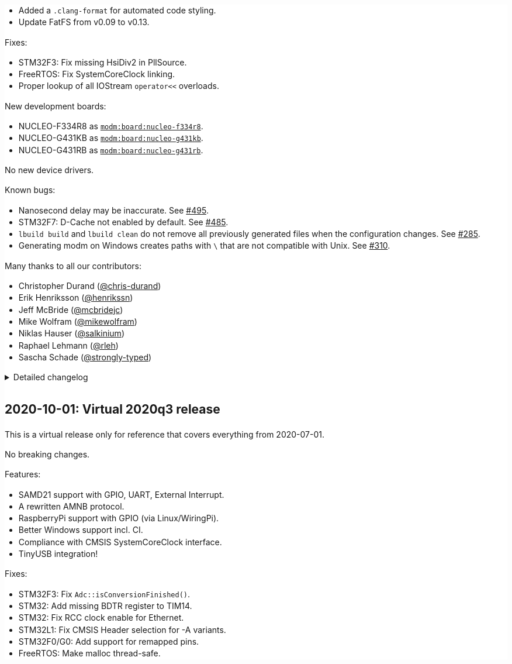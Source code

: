 - Added a `.clang-format` for automated code styling.
- Update FatFS from v0.09 to v0.13.

Fixes:

- STM32F3: Fix missing HsiDiv2 in PllSource.
- FreeRTOS: Fix SystemCoreClock linking.
- Proper lookup of all IOStream `operator<<` overloads.

New development boards:

- NUCLEO-F334R8 as [`modm:board:nucleo-f334r8`][].
- NUCLEO-G431KB as [`modm:board:nucleo-g431kb`][].
- NUCLEO-G431RB as [`modm:board:nucleo-g431rb`][].

No new device drivers.

Known bugs:

- Nanosecond delay may be inaccurate. See [#495][].
- STM32F7: D-Cache not enabled by default. See [#485][].
- `lbuild build` and `lbuild clean` do not remove all previously generated files
  when the configuration changes. See [#285][].
- Generating modm on Windows creates paths with `\` that are not compatible with
  Unix. See [#310][].

Many thanks to all our contributors:

- Christopher Durand ([@chris-durand][])
- Erik Henriksson ([@henrikssn][])
- Jeff McBride ([@mcbridejc][])
- Mike Wolfram ([@mikewolfram][])
- Niklas Hauser ([@salkinium][])
- Raphael Lehmann ([@rleh][])
- Sascha Schade ([@strongly-typed][])

<details><summary>Detailed changelog</summary></details>


## 2020-10-01: Virtual 2020q3 release

This is a virtual release only for reference that covers everything from
2020-07-01.

No breaking changes.

Features:

- SAMD21 support with GPIO, UART, External Interrupt.
- A rewritten AMNB protocol.
- RaspberryPi support with GPIO (via Linux/WiringPi).
- Better Windows support incl. CI.
- Compliance with CMSIS SystemCoreClock interface.
- TinyUSB integration!

Fixes:

- STM32F3: Fix `Adc::isConversionFinished()`.
- STM32: Add missing BDTR register to TIM14.
- STM32: Fix RCC clock enable for Ethernet.
- STM32L1: Fix CMSIS Header selection for -A variants.
- STM32F0/G0: Add support for remapped pins.
- FreeRTOS: Make malloc thread-safe.


[porting_guide]: https://github.com/modm-io/modm/blob/c45d0a68/docs/porting_xpcc_to_modm.md
[xpcc_changelog]: https://github.com/roboterclubaachen/xpcc/blob/develop/CHANGELOG.md
[2021q1]: https://github.com/modm-io/modm/releases/tag/2021q1
[2021q2]: https://github.com/modm-io/modm/releases/tag/2021q2
[2021q3]: https://github.com/modm-io/modm/releases/tag/2021q3
[2021q4]: https://github.com/modm-io/modm/releases/tag/2021q4
[2022q1]: https://github.com/modm-io/modm/releases/tag/2022q1
[2022q2]: https://github.com/modm-io/modm/releases/tag/2022q2
[2022q3]: https://github.com/modm-io/modm/releases/tag/2022q3
[2022q4]: https://github.com/modm-io/modm/releases/tag/2022q4
[@19joho66]: https://github.com/19joho66
[@ASMfreaK]: https://github.com/ASMfreaK
[@Artiom9]: https://github.com/Artiom9
[@FelixPetriconi]: https://github.com/FelixPetriconi
[@JKazem]: https://github.com/JKazem
[@OperativeF]: https://github.com/OperativeF
[@PDR5]: https://github.com/PDR5
[@SgtPepperFTW]: https://github.com/SgtPepperFTW
[@Sh4rK]: https://github.com/Sh4rK
[@StevenMacias]: https://github.com/StevenMacias
[@TomSaw]: https://github.com/TomSaw
[@WasabiFan]: https://github.com/WasabiFan
[@XDjackieXD]: https://github.com/XDjackieXD
[@Zweistein885]: https://github.com/Zweistein885
[@amarokmclion]: https://github.com/amarokmclion
[@andryblack]: https://github.com/andryblack
[@cajt]: https://github.com/cajt
[@ceremcem]: https://github.com/ceremcem
[@chris-durand]: https://github.com/chris-durand
[@cocasema]: https://github.com/cocasema
[@daniel-k]: https://github.com/daniel-k
[@danielk]: https://github.com/danielk
[@delphi]: https://github.com/delphi
[@dergraaf]: https://github.com/dergraaf
[@dhebbeker]: https://github.com/dhebbeker
[@gueldenstone]: https://github.com/gueldenstone
[@henrikssn]: https://github.com/henrikssn
[@hshose]: https://github.com/hshose
[@jasa]: https://github.com/jasa
[@linasnikis]: https://github.com/linasnikis
[@lmoesch]: https://github.com/lmoesch
[@lukh]: https://github.com/lukh
[@luxarf]: https://github.com/luxarf
[@mcbridejc]: https://github.com/mcbridejc
[@mikewolfram]: https://github.com/mikewolfram
[@nesos]: https://github.com/nesos
[@nicoBruhn]: https://github.com/nicoBruhn
[@odinthenerd]: https://github.com/odinthenerd
[@patrick--]: https://github.com/patrick--
[@rasmuskleist]: https://github.com/rasmuskleist
[@rleh]: https://github.com/rleh
[@salkinium]: https://github.com/salkinium
[@sarahvilete]: https://github.com/sarahvilete
[@se-bi]: https://github.com/se-bi
[@ser-plu]: https://github.com/ser-plu
[@strongly-typed]: https://github.com/strongly-typed
[@tarush53]: https://github.com/tarush53
[@twasilczyk]: https://github.com/twasilczyk
[@twast92]: https://github.com/twast92
[@xgzeng]: https://github.com/xgzeng
[`modm:board:arduino-nano`]: https://modm.io/reference/module/modm-board-arduino-nano
[`modm:board:devebox-stm32f4xx`]: https://modm.io/reference/module/modm-board-devebox-stm32f4xx
[`modm:board:devebox-stm32h750vb`]: https://modm.io/reference/module/modm-board-devebox-stm32h750vb
[`modm:board:feather-m0`]: https://modm.io/reference/module/modm-board-feather-m0
[`modm:board:feather-rp2040`]: https://modm.io/reference/module/modm-board-feather-rp2040
[`modm:board:mega-2560-pro`]: https://modm.io/reference/module/modm-board-mega-2560-pro
[`modm:board:nucleo-f042k6`]: https://modm.io/reference/module/modm-board-nucleo-f042k6
[`modm:board:nucleo-f072rb`]: https://modm.io/reference/module/modm-board-nucleo-f072rb
[`modm:board:nucleo-f091rc`]: https://modm.io/reference/module/modm-board-nucleo-f091rc
[`modm:board:nucleo-f303re`]: https://modm.io/reference/module/modm-board-nucleo-f303re
[`modm:board:nucleo-f334r8`]: https://modm.io/reference/module/modm-board-nucleo-f334r8
[`modm:board:nucleo-f439zi`]: https://modm.io/reference/module/modm-board-nucleo-f439zi
[`modm:board:nucleo-f446re`]: https://modm.io/reference/module/modm-board-nucleo-f446re
[`modm:board:nucleo-f446ze`]: https://modm.io/reference/module/modm-board-nucleo-f446ze
[`modm:board:nucleo-f767zi`]: https://modm.io/reference/module/modm-board-nucleo-f767zi
[`modm:board:nucleo-g431kb`]: https://modm.io/reference/module/modm-board-nucleo-g431kb
[`modm:board:nucleo-g431rb`]: https://modm.io/reference/module/modm-board-nucleo-g431rb
[`modm:board:nucleo-g474re`]: https://modm.io/reference/module/modm-board-nucleo-g474re
[`modm:board:nucleo-h723zg`]: https://modm.io/reference/module/modm-board-nucleo-h723zg
[`modm:board:nucleo-h743zi`]: https://modm.io/reference/module/modm-board-nucleo-h743zi
[`modm:board:nucleo-l031k6`]: https://modm.io/reference/module/modm-board-nucleo-l031k6
[`modm:board:nucleo-l053r8`]: https://modm.io/reference/module/modm-board-nucleo-l053r8
[`modm:board:nucleo-l452re`]: https://modm.io/reference/module/modm-board-nucleo-l452re
[`modm:board:nucleo-l496zg-p`]: https://modm.io/reference/module/modm-board-nucleo-l496zg-p
[`modm:board:nucleo-l552ze-q`]: https://modm.io/reference/module/modm-board-nucleo-l552ze-q
[`modm:board:raspberrypi`]: https://modm.io/reference/module/modm-board-raspberrypi
[`modm:board:rp-pico`]: https://modm.io/reference/module/modm-board-rp-pico
[`modm:board:samd21-mini`]: https://modm.io/reference/module/modm-board-samd21-mini
[`modm:board:samd21-xplained-pro`]: https://modm.io/reference/module/modm-board-samd21-xplained-pro
[`modm:board:same54-xplained-pro`]: https://modm.io/reference/module/modm-board-same54-xplained-pro
[`modm:board:samg55-xplained-pro`]: https://modm.io/reference/module/modm-board-samg55-xplained-pro
[`modm:board:samv71-xplained-ultra`]: https://modm.io/reference/module/modm-board-samv71-xplained-ultra
[`modm:board:srxe`]: https://modm.io/reference/module/modm-board-srxe
[`modm:board:stm32_f32ve`]: https://modm.io/reference/module/modm-board-stm32_f32ve
[`modm:board:thingplus-rp2040`]: https://modm.io/reference/module/modm-board-thingplus-rp2040
[`modm:disco-f469ni:b-03`]: https://modm.io/reference/module/modm-disco-f469ni-b-03
[`modm:driver:adis16470`]: https://modm.io/reference/module/modm-driver-adis16470
[`modm:driver:ads7828`]: https://modm.io/reference/module/modm-driver-ads7828
[`modm:driver:ads816x`]: https://modm.io/reference/module/modm-driver-ads816x
[`modm:driver:apa102`]: https://modm.io/reference/module/modm-driver-apa102
[`modm:driver:bno055`]: https://modm.io/reference/module/modm-driver-bno055
[`modm:driver:cat24aa`]: https://modm.io/reference/module/modm-driver-cat24aa
[`modm:driver:encoder.output`]: https://modm.io/reference/module/modm-driver-encoder-output
[`modm:driver:encoder_input.bitbang`]: https://modm.io/reference/module/modm-driver-encoder_input-bitbang
[`modm:driver:encoder_input`]: https://modm.io/reference/module/modm-driver-encoder_input
[`modm:driver:gpio-sampler`]: https://modm.io/reference/module/modm-driver-gpio-sampler
[`modm:driver:ili9341`]: https://modm.io/reference/module/modm-driver-ili9341
[`modm:driver:is31fl3733`]: https://modm.io/reference/module/modm-driver-is31fl3733
[`modm:driver:lan8720a`]: https://modm.io/reference/module/modm-driver-lan8720a
[`modm:driver:lis3mdl`]: https://modm.io/reference/module/modm-driver-lis3mdl
[`modm:driver:lp503x`]: https://modm.io/reference/module/modm-driver-lp503x
[`modm:driver:lsm6ds33`]: https://modm.io/reference/module/modm-driver-lsm6ds33
[`modm:driver:max7219`]: https://modm.io/reference/module/modm-driver-max7219
[`modm:driver:mcp7941x`]: https://modm.io/reference/module/modm-driver-mcp7941x
[`modm:driver:mcp990x`]: https://modm.io/reference/module/modm-driver-mcp990x
[`modm:driver:mmc5603`]: https://modm.io/reference/module/modm-driver-mmc5603
[`modm:driver:pat9125el`]: https://modm.io/reference/module/modm-driver-pat9125el
[`modm:driver:pca9548a`]: https://modm.io/reference/module/modm-driver-pca9548a
[`modm:driver:sh1106`]: https://modm.io/reference/module/modm-driver-sh1106
[`modm:driver:sk6812`]: https://modm.io/reference/module/modm-driver-sk6812
[`modm:driver:sk9822`]: https://modm.io/reference/module/modm-driver-sk9822
[`modm:driver:st7586s`]: https://modm.io/reference/module/modm-driver-st7586s
[`modm:driver:st7789`]: https://modm.io/reference/module/modm-driver-st7789
[`modm:driver:stts22h`]: https://modm.io/reference/module/modm-driver-stts22h
[`modm:driver:stusb4500`]: https://modm.io/reference/module/modm-driver-stusb4500
[`modm:driver:sx1276`]: https://modm.io/reference/module/modm-driver-sx1276
[`modm:driver:tlc594x`]: https://modm.io/reference/module/modm-driver-tlc594x
[`modm:driver:tmp12x`]: https://modm.io/reference/module/modm-driver-tmp12x
[`modm:driver:touch2046`]: https://modm.io/reference/module/modm-driver-touch2046
[`modm:driver:ws2812`]: https://modm.io/reference/module/modm-driver-ws2812
[#102]: https://github.com/modm-io/modm/pull/102
[#118]: https://github.com/modm-io/modm/pull/118
[#122]: https://github.com/modm-io/modm/pull/122
[#132]: https://github.com/modm-io/modm/pull/132
[#136]: https://github.com/modm-io/modm/pull/136
[#153]: https://github.com/modm-io/modm/pull/153
[#167]: https://github.com/modm-io/modm/pull/167
[#171]: https://github.com/modm-io/modm/pull/171
[#176]: https://github.com/modm-io/modm/pull/176
[#177]: https://github.com/modm-io/modm/pull/177
[#180]: https://github.com/modm-io/modm/pull/180
[#187]: https://github.com/modm-io/modm/pull/187
[#190]: https://github.com/modm-io/modm/pull/190
[#191]: https://github.com/modm-io/modm/pull/191
[#194]: https://github.com/modm-io/modm/pull/194
[#198]: https://github.com/modm-io/modm/pull/198
[#199]: https://github.com/modm-io/modm/pull/199
[#210]: https://github.com/modm-io/modm/pull/210
[#217]: https://github.com/modm-io/modm/pull/217
[#218]: https://github.com/modm-io/modm/pull/218
[#219]: https://github.com/modm-io/modm/pull/219
[#228]: https://github.com/modm-io/modm/pull/228
[#240]: https://github.com/modm-io/modm/pull/240
[#241]: https://github.com/modm-io/modm/pull/241
[#242]: https://github.com/modm-io/modm/pull/242
[#253]: https://github.com/modm-io/modm/pull/253
[#254]: https://github.com/modm-io/modm/pull/254
[#267]: https://github.com/modm-io/modm/pull/267
[#285]: https://github.com/modm-io/modm/pull/285
[#287]: https://github.com/modm-io/modm/pull/287
[#302]: https://github.com/modm-io/modm/pull/302
[#306]: https://github.com/modm-io/modm/pull/306
[#310]: https://github.com/modm-io/modm/pull/310
[#318]: https://github.com/modm-io/modm/pull/318
[#321]: https://github.com/modm-io/modm/pull/321
[#326]: https://github.com/modm-io/modm/pull/326
[#343]: https://github.com/modm-io/modm/pull/343
[#346]: https://github.com/modm-io/modm/pull/346
[#351]: https://github.com/modm-io/modm/pull/351
[#361]: https://github.com/modm-io/modm/pull/361
[#364]: https://github.com/modm-io/modm/pull/364
[#366]: https://github.com/modm-io/modm/pull/366
[#371]: https://github.com/modm-io/modm/pull/371
[#372]: https://github.com/modm-io/modm/pull/372
[#374]: https://github.com/modm-io/modm/pull/374
[#376]: https://github.com/modm-io/modm/pull/376
[#382]: https://github.com/modm-io/modm/pull/382
[#395]: https://github.com/modm-io/modm/pull/395
[#396]: https://github.com/modm-io/modm/pull/396
[#400]: https://github.com/modm-io/modm/pull/400
[#417]: https://github.com/modm-io/modm/pull/417
[#418]: https://github.com/modm-io/modm/pull/418
[#41]: https://github.com/modm-io/modm/pull/41
[#420]: https://github.com/modm-io/modm/pull/420
[#426]: https://github.com/modm-io/modm/pull/426
[#428]: https://github.com/modm-io/modm/pull/428
[#430]: https://github.com/modm-io/modm/pull/430
[#436]: https://github.com/modm-io/modm/pull/436
[#437]: https://github.com/modm-io/modm/pull/437
[#43]: https://github.com/modm-io/modm/pull/43
[#444]: https://github.com/modm-io/modm/pull/444
[#445]: https://github.com/modm-io/modm/pull/445
[#448]: https://github.com/modm-io/modm/pull/448
[#462]: https://github.com/modm-io/modm/pull/462
[#466]: https://github.com/modm-io/modm/pull/466
[#471]: https://github.com/modm-io/modm/pull/471
[#475]: https://github.com/modm-io/modm/pull/475
[#478]: https://github.com/modm-io/modm/pull/478
[#482]: https://github.com/modm-io/modm/pull/482
[#485]: https://github.com/modm-io/modm/pull/485
[#489]: https://github.com/modm-io/modm/pull/489
[#490]: https://github.com/modm-io/modm/pull/490
[#495]: https://github.com/modm-io/modm/pull/495
[#497]: https://github.com/modm-io/modm/pull/497
[#499]: https://github.com/modm-io/modm/pull/499
[#521]: https://github.com/modm-io/modm/pull/521
[#526]: https://github.com/modm-io/modm/pull/526
[#533]: https://github.com/modm-io/modm/pull/533
[#535]: https://github.com/modm-io/modm/pull/535
[#544]: https://github.com/modm-io/modm/pull/544
[#556]: https://github.com/modm-io/modm/pull/556
[#557]: https://github.com/modm-io/modm/pull/557
[#558]: https://github.com/modm-io/modm/pull/558
[#564]: https://github.com/modm-io/modm/pull/564
[#566]: https://github.com/modm-io/modm/pull/566
[#568]: https://github.com/modm-io/modm/pull/568
[#571]: https://github.com/modm-io/modm/pull/571
[#574]: https://github.com/modm-io/modm/pull/574
[#578]: https://github.com/modm-io/modm/pull/578
[#580]: https://github.com/modm-io/modm/pull/580
[#58]: https://github.com/modm-io/modm/pull/58
[#591]: https://github.com/modm-io/modm/pull/591
[#597]: https://github.com/modm-io/modm/pull/597
[#600]: https://github.com/modm-io/modm/pull/600
[#603]: https://github.com/modm-io/modm/pull/603
[#604]: https://github.com/modm-io/modm/pull/604
[#607]: https://github.com/modm-io/modm/pull/607
[#608]: https://github.com/modm-io/modm/pull/608
[#610]: https://github.com/modm-io/modm/pull/610
[#614]: https://github.com/modm-io/modm/pull/614
[#616]: https://github.com/modm-io/modm/pull/616
[#627]: https://github.com/modm-io/modm/pull/627
[#629]: https://github.com/modm-io/modm/pull/629
[#632]: https://github.com/modm-io/modm/pull/632
[#642]: https://github.com/modm-io/modm/pull/642
[#652]: https://github.com/modm-io/modm/pull/652
[#657]: https://github.com/modm-io/modm/pull/657
[#667]: https://github.com/modm-io/modm/pull/667
[#669]: https://github.com/modm-io/modm/pull/669
[#673]: https://github.com/modm-io/modm/pull/673
[#676]: https://github.com/modm-io/modm/pull/676
[#678]: https://github.com/modm-io/modm/pull/678
[#679]: https://github.com/modm-io/modm/pull/679
[#680]: https://github.com/modm-io/modm/pull/680
[#681]: https://github.com/modm-io/modm/pull/681
[#685]: https://github.com/modm-io/modm/pull/685
[#686]: https://github.com/modm-io/modm/pull/686
[#742]: https://github.com/modm-io/modm/pull/742
[#743]: https://github.com/modm-io/modm/pull/743
[#745]: https://github.com/modm-io/modm/pull/745
[#747]: https://github.com/modm-io/modm/pull/747
[#748]: https://github.com/modm-io/modm/pull/748
[#750]: https://github.com/modm-io/modm/pull/750
[#753]: https://github.com/modm-io/modm/pull/753
[#756]: https://github.com/modm-io/modm/pull/756
[#757]: https://github.com/modm-io/modm/pull/757
[#761]: https://github.com/modm-io/modm/pull/761
[#763]: https://github.com/modm-io/modm/pull/763
[#764]: https://github.com/modm-io/modm/pull/764
[#772]: https://github.com/modm-io/modm/pull/772
[#773]: https://github.com/modm-io/modm/pull/773
[#775]: https://github.com/modm-io/modm/pull/775
[#777]: https://github.com/modm-io/modm/pull/777
[#780]: https://github.com/modm-io/modm/pull/780
[#796]: https://github.com/modm-io/modm/pull/796
[#797]: https://github.com/modm-io/modm/pull/797
[#800]: https://github.com/modm-io/modm/pull/800
[#805]: https://github.com/modm-io/modm/pull/805
[#806]: https://github.com/modm-io/modm/pull/806
[#816]: https://github.com/modm-io/modm/pull/816
[#819]: https://github.com/modm-io/modm/pull/819
[#81]: https://github.com/modm-io/modm/pull/81
[#821]: https://github.com/modm-io/modm/pull/821
[#822]: https://github.com/modm-io/modm/pull/822
[#823]: https://github.com/modm-io/modm/pull/823
[#824]: https://github.com/modm-io/modm/pull/824
[#827]: https://github.com/modm-io/modm/pull/827
[#82]: https://github.com/modm-io/modm/pull/82
[#830]: https://github.com/modm-io/modm/pull/830
[#838]: https://github.com/modm-io/modm/pull/838
[#842]: https://github.com/modm-io/modm/pull/842
[#846]: https://github.com/modm-io/modm/pull/846
[#848]: https://github.com/modm-io/modm/pull/848
[#850]: https://github.com/modm-io/modm/pull/850
[#851]: https://github.com/modm-io/modm/pull/851
[#853]: https://github.com/modm-io/modm/pull/853
[#854]: https://github.com/modm-io/modm/pull/854
[#856]: https://github.com/modm-io/modm/pull/856
[#858]: https://github.com/modm-io/modm/pull/858
[#859]: https://github.com/modm-io/modm/pull/859
[#861]: https://github.com/modm-io/modm/pull/861
[#862]: https://github.com/modm-io/modm/pull/862
[#864]: https://github.com/modm-io/modm/pull/864
[#866]: https://github.com/modm-io/modm/pull/866
[#872]: https://github.com/modm-io/modm/pull/872
[#873]: https://github.com/modm-io/modm/pull/873
[#875]: https://github.com/modm-io/modm/pull/875
[#887]: https://github.com/modm-io/modm/pull/887
[#894]: https://github.com/modm-io/modm/pull/894
[#898]: https://github.com/modm-io/modm/pull/898
[#899]: https://github.com/modm-io/modm/pull/899
[#900]: https://github.com/modm-io/modm/pull/900
[#902]: https://github.com/modm-io/modm/pull/902
[#917]: https://github.com/modm-io/modm/pull/917
[#935]: https://github.com/modm-io/modm/pull/935
[#937]: https://github.com/modm-io/modm/pull/937
[#96]: https://github.com/modm-io/modm/pull/96
[00471ca]: https://github.com/modm-io/modm/commit/00471ca
[0217a19]: https://github.com/modm-io/modm/commit/0217a19
[022a60a]: https://github.com/modm-io/modm/commit/022a60a
[02b1571]: https://github.com/modm-io/modm/commit/02b1571
[038657c]: https://github.com/modm-io/modm/commit/038657c
[04688bc]: https://github.com/modm-io/modm/commit/04688bc
[0994a55]: https://github.com/modm-io/modm/commit/0994a55
[0cd2bc9]: https://github.com/modm-io/modm/commit/0cd2bc9
[0cf1c65]: https://github.com/modm-io/modm/commit/0cf1c65
[0d6a937]: https://github.com/modm-io/modm/commit/0d6a937
[0e3d280]: https://github.com/modm-io/modm/commit/0e3d280
[0fd53a8]: https://github.com/modm-io/modm/commit/0fd53a8
[10fdc3f]: https://github.com/modm-io/modm/commit/10fdc3f
[11ffe92]: https://github.com/modm-io/modm/commit/11ffe92
[12bb41b]: https://github.com/modm-io/modm/commit/12bb41b
[1375ff1]: https://github.com/modm-io/modm/commit/1375ff1
[141aa71]: https://github.com/modm-io/modm/commit/141aa71
[165adf0]: https://github.com/modm-io/modm/commit/165adf0
[187ddd8]: https://github.com/modm-io/modm/commit/187ddd8
[195f7e1]: https://github.com/modm-io/modm/commit/195f7e1
[1a11b08]: https://github.com/modm-io/modm/commit/1a11b08
[1c9c0b6]: https://github.com/modm-io/modm/commit/1c9c0b6
[1f5d06e]: https://github.com/modm-io/modm/commit/1f5d06e
[1fc3805]: https://github.com/modm-io/modm/commit/1fc3805
[21af57b]: https://github.com/modm-io/modm/commit/21af57b
[21ba120]: https://github.com/modm-io/modm/commit/21ba120
[22867e0]: https://github.com/modm-io/modm/commit/22867e0
[23ec952]: https://github.com/modm-io/modm/commit/23ec952
[276f5b3]: https://github.com/modm-io/modm/commit/276f5b3
[295dbc3]: https://github.com/modm-io/modm/commit/295dbc3
[2c22fae]: https://github.com/modm-io/modm/commit/2c22fae
[2d2199b]: https://github.com/modm-io/modm/commit/2d2199b
[2e34b11]: https://github.com/modm-io/modm/commit/2e34b11
[2ef7a29]: https://github.com/modm-io/modm/commit/2ef7a29
[3072005]: https://github.com/modm-io/modm/commit/3072005
[30e24e6]: https://github.com/modm-io/modm/commit/30e24e6